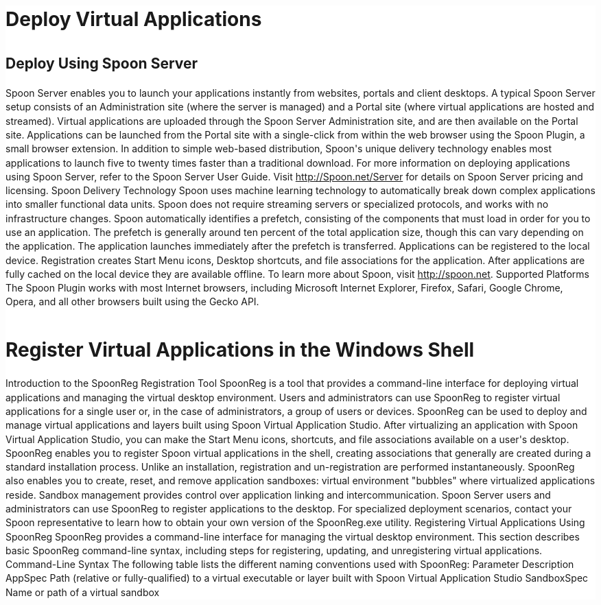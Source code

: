 # Deploy Virtual Applications #

## Deploy Using Spoon Server ##
Spoon Server enables you to launch your applications instantly from websites, portals and client desktops. A typical Spoon Server setup consists of an Administration site (where the server is managed) and a Portal site (where virtual applications are hosted and streamed). Virtual applications are uploaded through the Spoon Server Administration site, and are then available on the Portal site. Applications can be launched from the Portal site with a single-click from within the web browser using the Spoon Plugin, a small browser extension. In addition to simple web-based distribution, Spoon's unique delivery technology enables most applications to launch five to twenty times faster than a traditional download.
For more information on deploying applications using Spoon Server, refer to the Spoon Server User Guide. Visit http://Spoon.net/Server for details on Spoon Server pricing and licensing.
Spoon Delivery Technology
Spoon uses machine learning technology to automatically break down complex applications into smaller functional data units. Spoon does not require streaming servers or specialized protocols, and works with no infrastructure changes.
Spoon automatically identifies a prefetch, consisting of the components that must load in order for you to use an application. The prefetch is generally around ten percent of the total application size, though this can vary depending on the application. The application launches immediately after the prefetch is transferred.
Applications can be registered to the local device. Registration creates Start Menu icons, Desktop shortcuts, and file associations for the application. After  applications are fully cached on the local device they are available offline.
To learn more about Spoon, visit http://spoon.net.
Supported Platforms
The Spoon Plugin works with most Internet browsers, including Microsoft Internet Explorer, Firefox, Safari, Google Chrome, Opera, and all other browsers built using the Gecko API.

# Register Virtual Applications in the Windows Shell #

Introduction to the SpoonReg Registration Tool
SpoonReg is a tool that provides a command-line interface for deploying virtual applications and managing the virtual desktop environment. Users and administrators can use SpoonReg to register virtual applications for a single user or, in the case of administrators, a group of users or devices. SpoonReg can be used to deploy and manage virtual applications and layers built using Spoon Virtual Application Studio. 
After virtualizing an application with Spoon Virtual Application Studio, you can make the Start Menu icons, shortcuts, and file associations available on a user's desktop. SpoonReg enables you to register Spoon virtual applications in the shell, creating associations that generally are created during a standard installation process. Unlike an installation, registration and un-registration are performed instantaneously.
SpoonReg also enables you to create, reset, and remove application sandboxes: virtual environment "bubbles" where virtualized applications reside. Sandbox management provides control over application linking and intercommunication.
Spoon Server users and administrators can use SpoonReg to register applications to the desktop. For specialized deployment scenarios, contact your Spoon representative to learn how to obtain your own version of the SpoonReg.exe utility.
Registering Virtual Applications Using SpoonReg
SpoonReg provides a command-line interface for managing the virtual desktop environment. This section describes basic SpoonReg command-line syntax, including steps for registering, updating, and unregistering virtual applications.
Command-Line Syntax
The following table lists the different naming conventions used with SpoonReg:
Parameter
Description
AppSpec
Path (relative or fully-qualified) to a virtual executable or layer built with Spoon Virtual Application Studio
SandboxSpec
Name or path of a virtual sandbox